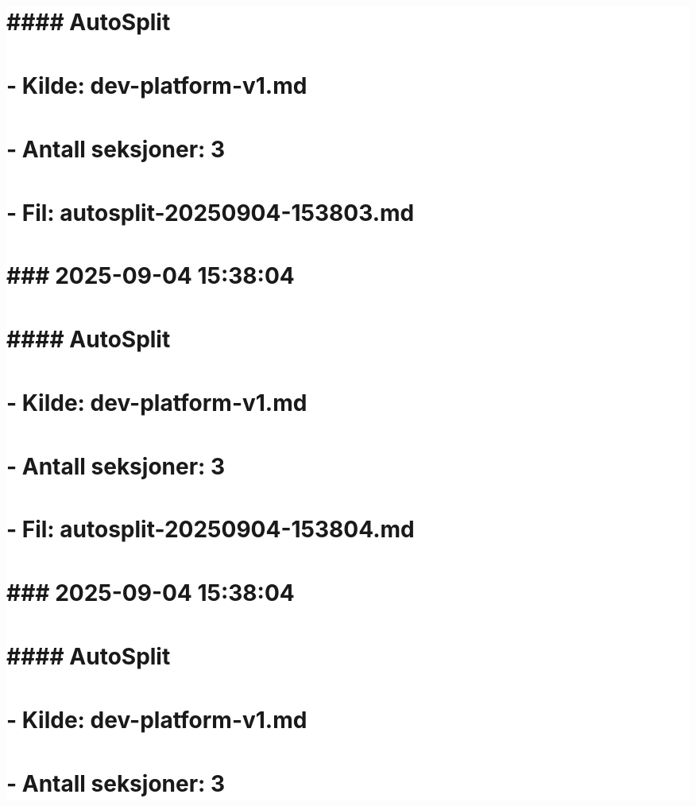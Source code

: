 # \#### AutoSplit

# \- Kilde: dev-platform-v1.md

# \- Antall seksjoner: 3

# \- Fil: autosplit-20250904-153803.md

#

#

#

#

# \### 2025-09-04 15:38:04

# \#### AutoSplit

# \- Kilde: dev-platform-v1.md

# \- Antall seksjoner: 3

# \- Fil: autosplit-20250904-153804.md

#

#

#

#

# \### 2025-09-04 15:38:04

# \#### AutoSplit

# \- Kilde: dev-platform-v1.md

# \- Antall seksjoner: 3
